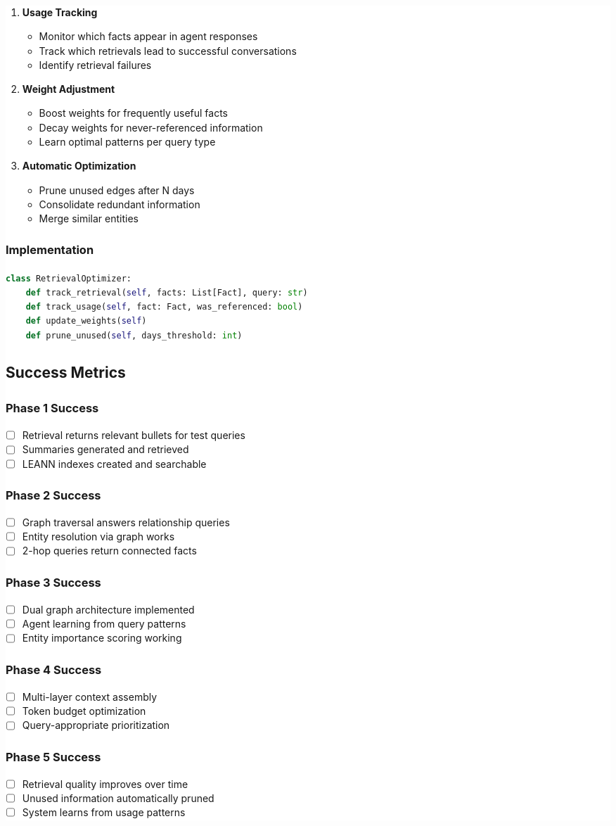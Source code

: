 1. **Usage Tracking**
   - Monitor which facts appear in agent responses
   - Track which retrievals lead to successful conversations
   - Identify retrieval failures

2. **Weight Adjustment**
   - Boost weights for frequently useful facts
   - Decay weights for never-referenced information
   - Learn optimal patterns per query type

3. **Automatic Optimization**
   - Prune unused edges after N days
   - Consolidate redundant information
   - Merge similar entities

### Implementation
```python
class RetrievalOptimizer:
    def track_retrieval(self, facts: List[Fact], query: str)
    def track_usage(self, fact: Fact, was_referenced: bool)
    def update_weights(self)
    def prune_unused(self, days_threshold: int)
```

## Success Metrics

### Phase 1 Success
- [ ] Retrieval returns relevant bullets for test queries
- [ ] Summaries generated and retrieved
- [ ] LEANN indexes created and searchable

### Phase 2 Success
- [ ] Graph traversal answers relationship queries
- [ ] Entity resolution via graph works
- [ ] 2-hop queries return connected facts

### Phase 3 Success
- [ ] Dual graph architecture implemented
- [ ] Agent learning from query patterns
- [ ] Entity importance scoring working

### Phase 4 Success
- [ ] Multi-layer context assembly
- [ ] Token budget optimization
- [ ] Query-appropriate prioritization

### Phase 5 Success
- [ ] Retrieval quality improves over time
- [ ] Unused information automatically pruned
- [ ] System learns from usage patterns
